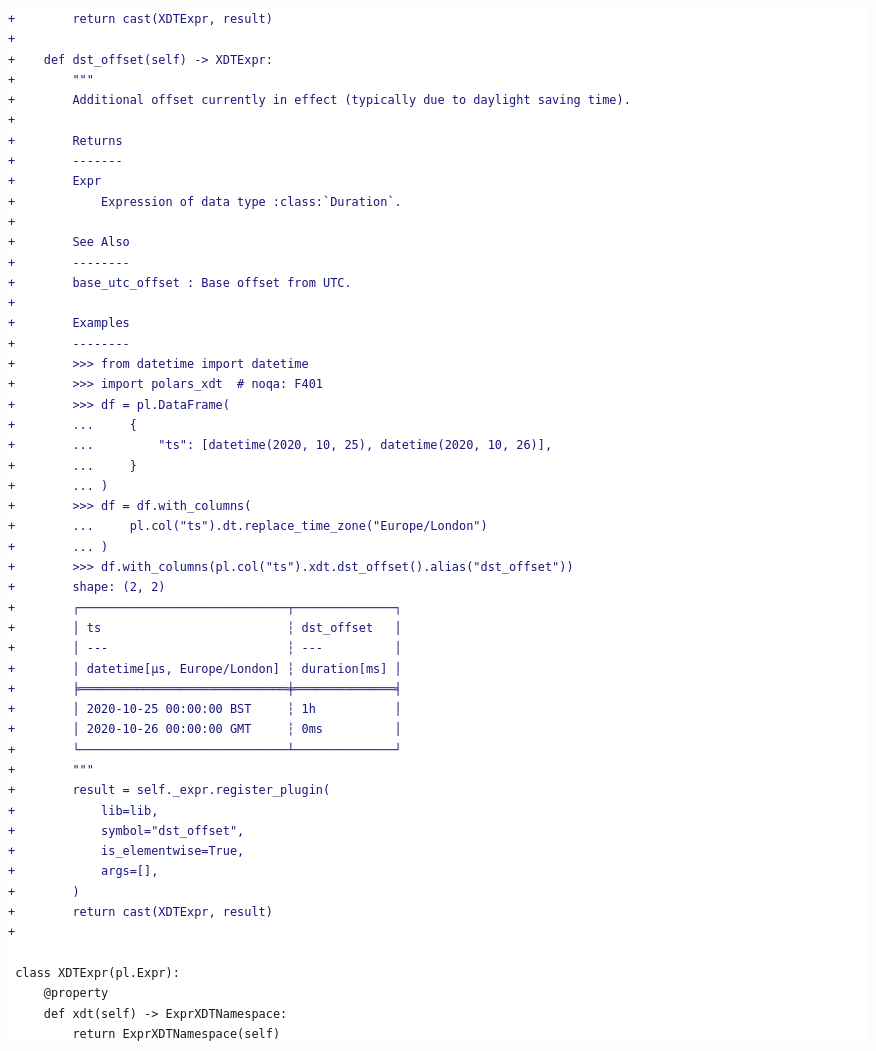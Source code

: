 ```diff
+        return cast(XDTExpr, result)
+
+    def dst_offset(self) -> XDTExpr:
+        """
+        Additional offset currently in effect (typically due to daylight saving time).
+
+        Returns
+        -------
+        Expr
+            Expression of data type :class:`Duration`.
+
+        See Also
+        --------
+        base_utc_offset : Base offset from UTC.
+
+        Examples
+        --------
+        >>> from datetime import datetime
+        >>> import polars_xdt  # noqa: F401
+        >>> df = pl.DataFrame(
+        ...     {
+        ...         "ts": [datetime(2020, 10, 25), datetime(2020, 10, 26)],
+        ...     }
+        ... )
+        >>> df = df.with_columns(
+        ...     pl.col("ts").dt.replace_time_zone("Europe/London")
+        ... )
+        >>> df.with_columns(pl.col("ts").xdt.dst_offset().alias("dst_offset"))
+        shape: (2, 2)
+        ┌─────────────────────────────┬──────────────┐
+        │ ts                          ┆ dst_offset   │
+        │ ---                         ┆ ---          │
+        │ datetime[μs, Europe/London] ┆ duration[ms] │
+        ╞═════════════════════════════╪══════════════╡
+        │ 2020-10-25 00:00:00 BST     ┆ 1h           │
+        │ 2020-10-26 00:00:00 GMT     ┆ 0ms          │
+        └─────────────────────────────┴──────────────┘
+        """
+        result = self._expr.register_plugin(
+            lib=lib,
+            symbol="dst_offset",
+            is_elementwise=True,
+            args=[],
+        )
+        return cast(XDTExpr, result)
+
 
 class XDTExpr(pl.Expr):
     @property
     def xdt(self) -> ExprXDTNamespace:
         return ExprXDTNamespace(self)
```
